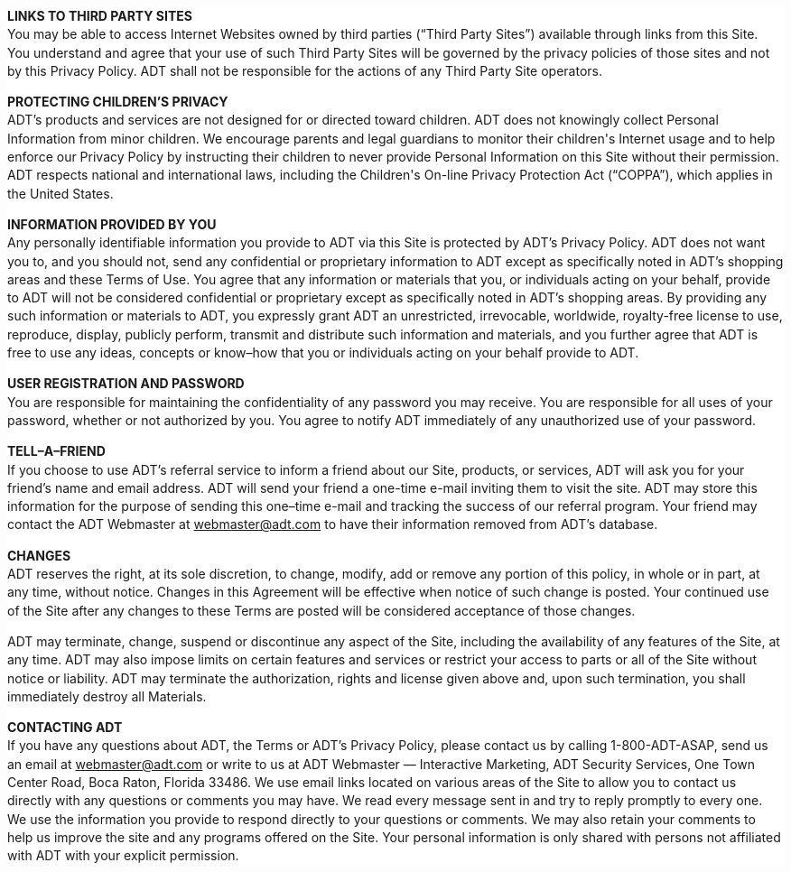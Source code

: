 **LINKS TO THIRD PARTY SITES**  
You may be able to access Internet Websites owned by third parties (“Third Party Sites”) available through links from this Site. You understand and agree that your use of such Third Party Sites will be governed by the privacy policies of those sites and not by this Privacy Policy. ADT shall not be responsible for the actions of any Third Party Site operators. 

**PROTECTING CHILDREN’S PRIVACY**  
ADT’s products and services are not designed for or directed toward children. ADT does not knowingly collect Personal Information from minor children. We encourage parents and legal guardians to monitor their children's Internet usage and to help enforce our Privacy Policy by instructing their children to never provide Personal Information on this Site without their permission. ADT respects national and international laws, including the Children's On-line Privacy Protection Act (“COPPA”), which applies in the United States. 

**INFORMATION PROVIDED BY YOU**  
Any personally identifiable information you provide to ADT via this Site is protected by ADT’s Privacy Policy. ADT does not want you to, and you should not, send any confidential or proprietary information to ADT except as specifically noted in ADT’s shopping areas and these Terms of Use. You agree that any information or materials that you, or individuals acting on your behalf, provide to ADT will not be considered confidential or proprietary except as specifically noted in ADT’s shopping areas. By providing any such information or materials to ADT, you expressly grant ADT an unrestricted, irrevocable, worldwide, royalty-free license to use, reproduce, display, publicly perform, transmit and distribute such information and materials, and you further agree that ADT is free to use any ideas, concepts or know–how that you or individuals acting on your behalf provide to ADT.

 **USER REGISTRATION AND PASSWORD**  
You are responsible for maintaining the confidentiality of any password you may receive. You are responsible for all uses of your password, whether or not authorized by you. You agree to notify ADT immediately of any unauthorized use of your password.

 **TELL–A–FRIEND**  
If you choose to use ADT’s referral service to inform a friend about our Site, products, or services, ADT will ask you for your friend’s name and email address. ADT will send your friend a one-time e-mail inviting them to visit the site. ADT may store this information for the purpose of sending this one–time e-mail and tracking the success of our referral program. Your friend may contact the ADT Webmaster at webmaster@adt.com to have their information removed from ADT’s database.

 **CHANGES**  
ADT reserves the right, at its sole discretion, to change, modify, add or remove any portion of this policy, in whole or in part, at any time, without notice. Changes in this Agreement will be effective when notice of such change is posted. Your continued use of the Site after any changes to these Terms are posted will be considered acceptance of those changes. 

ADT may terminate, change, suspend or discontinue any aspect of the Site, including the availability of any features of the Site, at any time. ADT may also impose limits on certain features and services or restrict your access to parts or all of the Site without notice or liability. ADT may terminate the authorization, rights and license given above and, upon such termination, you shall immediately destroy all Materials.

 **CONTACTING ADT**  
If you have any questions about ADT, the Terms or ADT’s Privacy Policy, please contact us by calling 1-800-ADT-ASAP, send us an email at webmaster@adt.com or write to us at ADT Webmaster — Interactive Marketing, ADT Security Services, One Town Center Road, Boca Raton, Florida 33486. We use email links located on various areas of the Site to allow you to contact us directly with any questions or comments you may have. We read every message sent in and try to reply promptly to every one. We use the information you provide to respond directly to your questions or comments. We may also retain your comments to help us improve the site and any programs offered on the Site. Your personal information is only shared with persons not affiliated with ADT with your explicit permission. 
